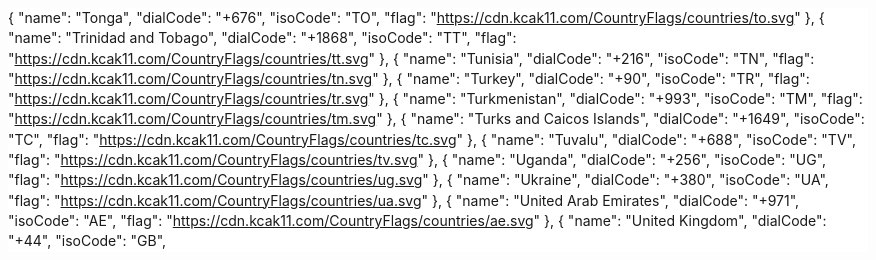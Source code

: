   {
    "name": "Tonga",
    "dialCode": "+676",
    "isoCode": "TO",
    "flag": "https://cdn.kcak11.com/CountryFlags/countries/to.svg"
  },
  {
    "name": "Trinidad and Tobago",
    "dialCode": "+1868",
    "isoCode": "TT",
    "flag": "https://cdn.kcak11.com/CountryFlags/countries/tt.svg"
  },
  {
    "name": "Tunisia",
    "dialCode": "+216",
    "isoCode": "TN",
    "flag": "https://cdn.kcak11.com/CountryFlags/countries/tn.svg"
  },
  {
    "name": "Turkey",
    "dialCode": "+90",
    "isoCode": "TR",
    "flag": "https://cdn.kcak11.com/CountryFlags/countries/tr.svg"
  },
  {
    "name": "Turkmenistan",
    "dialCode": "+993",
    "isoCode": "TM",
    "flag": "https://cdn.kcak11.com/CountryFlags/countries/tm.svg"
  },
  {
    "name": "Turks and Caicos Islands",
    "dialCode": "+1649",
    "isoCode": "TC",
    "flag": "https://cdn.kcak11.com/CountryFlags/countries/tc.svg"
  },
  {
    "name": "Tuvalu",
    "dialCode": "+688",
    "isoCode": "TV",
    "flag": "https://cdn.kcak11.com/CountryFlags/countries/tv.svg"
  },
  {
    "name": "Uganda",
    "dialCode": "+256",
    "isoCode": "UG",
    "flag": "https://cdn.kcak11.com/CountryFlags/countries/ug.svg"
  },
  {
    "name": "Ukraine",
    "dialCode": "+380",
    "isoCode": "UA",
    "flag": "https://cdn.kcak11.com/CountryFlags/countries/ua.svg"
  },
  {
    "name": "United Arab Emirates",
    "dialCode": "+971",
    "isoCode": "AE",
    "flag": "https://cdn.kcak11.com/CountryFlags/countries/ae.svg"
  },
  {
    "name": "United Kingdom",
    "dialCode": "+44",
    "isoCode": "GB",
